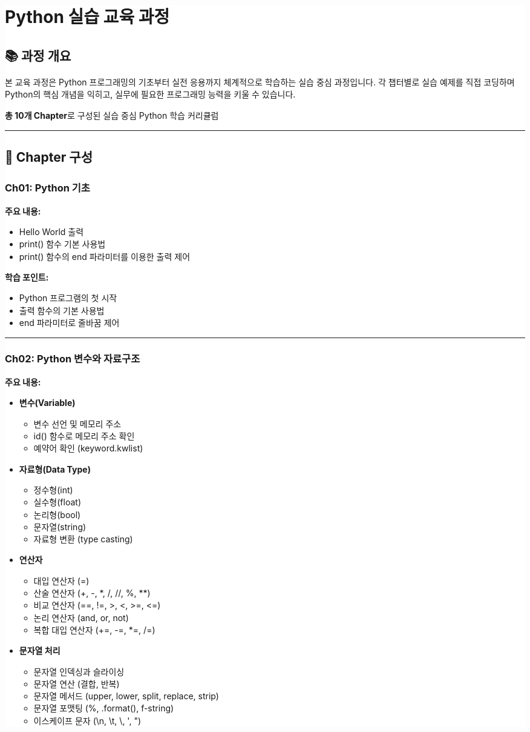 # Python 실습 교육 과정

## 📚 과정 개요

본 교육 과정은 Python 프로그래밍의 기초부터 실전 응용까지 체계적으로 학습하는 실습 중심 과정입니다. 각 챕터별로 실습 예제를 직접 코딩하며 Python의 핵심 개념을 익히고, 실무에 필요한 프로그래밍 능력을 키울 수 있습니다.

**총 10개 Chapter**로 구성된 실습 중심 Python 학습 커리큘럼

---

## 📖 Chapter 구성

### Ch01: Python 기초

**주요 내용:**
- Hello World 출력
- print() 함수 기본 사용법
- print() 함수의 end 파라미터를 이용한 출력 제어

**학습 포인트:**
- Python 프로그램의 첫 시작
- 출력 함수의 기본 사용법
- end 파라미터로 줄바꿈 제어

---

### Ch02: Python 변수와 자료구조

**주요 내용:**
- **변수(Variable)**
  - 변수 선언 및 메모리 주소
  - id() 함수로 메모리 주소 확인
  - 예약어 확인 (keyword.kwlist)

- **자료형(Data Type)**
  - 정수형(int)
  - 실수형(float)
  - 논리형(bool)
  - 문자열(string)
  - 자료형 변환 (type casting)

- **연산자**
  - 대입 연산자 (=)
  - 산술 연산자 (+, -, *, /, //, %, **)
  - 비교 연산자 (==, !=, >, <, >=, <=)
  - 논리 연산자 (and, or, not)
  - 복합 대입 연산자 (+=, -=, *=, /=)

- **문자열 처리**
  - 문자열 인덱싱과 슬라이싱
  - 문자열 연산 (결합, 반복)
  - 문자열 메서드 (upper, lower, split, replace, strip)
  - 문자열 포맷팅 (%, .format(), f-string)
  - 이스케이프 문자 (\n, \t, \\, \', \")
